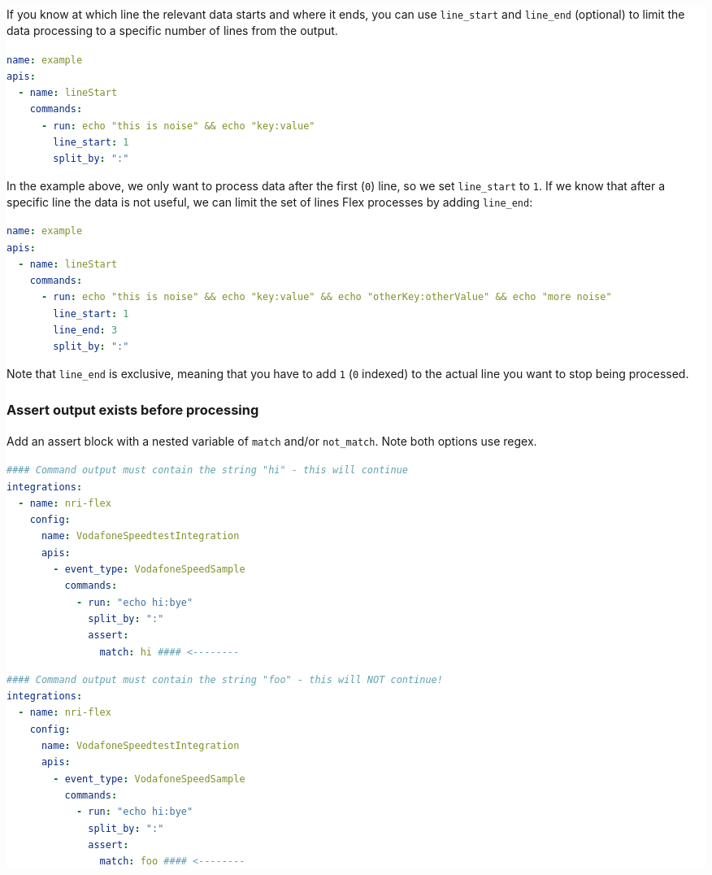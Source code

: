 If you know at which line the relevant data starts and where it ends, you can use `line_start` and `line_end` (optional) to limit the data processing to a specific number of lines from the output.

```yml
name: example
apis:
  - name: lineStart
    commands:
      - run: echo "this is noise" && echo "key:value"
        line_start: 1
        split_by: ":"
```

In the example above, we only want to process data after the first (`0`) line, so we set `line_start` to `1`. If we know that after a specific line the data is not useful, we can limit the set of lines Flex processes by adding `line_end`:

```yml
name: example
apis:
  - name: lineStart
    commands:
      - run: echo "this is noise" && echo "key:value" && echo "otherKey:otherValue" && echo "more noise"
        line_start: 1
        line_end: 3
        split_by: ":"
```

Note that `line_end` is exclusive, meaning that you have to add `1` (`0` indexed) to the actual line you want to stop being processed.

### Assert output exists before processing

Add an assert block with a nested variable of `match` and/or `not_match`.
Note both options use regex.

```yml
#### Command output must contain the string "hi" - this will continue
integrations:
  - name: nri-flex
    config:
      name: VodafoneSpeedtestIntegration
      apis:
        - event_type: VodafoneSpeedSample
          commands:
            - run: "echo hi:bye"
              split_by: ":"
              assert:
                match: hi #### <--------
```

```yml
#### Command output must contain the string "foo" - this will NOT continue!
integrations:
  - name: nri-flex
    config:
      name: VodafoneSpeedtestIntegration
      apis:
        - event_type: VodafoneSpeedSample
          commands:
            - run: "echo hi:bye"
              split_by: ":"
              assert:
                match: foo #### <--------
```
